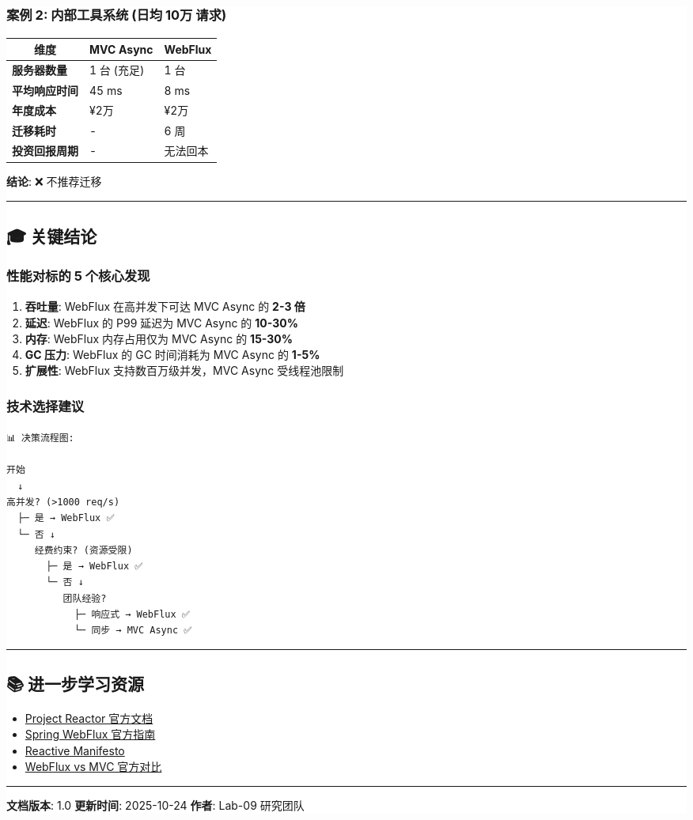 
### 案例 2: 内部工具系统 (日均 10万 请求)

| 维度 | MVC Async | WebFlux |
|------|----------|---------|
| **服务器数量** | 1 台 (充足) | 1 台 |
| **平均响应时间** | 45 ms | 8 ms |
| **年度成本** | ¥2万 | ¥2万 |
| **迁移耗时** | - | 6 周 |
| **投资回报周期** | - | 无法回本 |

**结论**: ❌ 不推荐迁移

---

## 🎓 关键结论

### 性能对标的 5 个核心发现

1. **吞吐量**: WebFlux 在高并发下可达 MVC Async 的 **2-3 倍**
2. **延迟**: WebFlux 的 P99 延迟为 MVC Async 的 **10-30%**
3. **内存**: WebFlux 内存占用仅为 MVC Async 的 **15-30%**
4. **GC 压力**: WebFlux 的 GC 时间消耗为 MVC Async 的 **1-5%**
5. **扩展性**: WebFlux 支持数百万级并发，MVC Async 受线程池限制

### 技术选择建议

```
📊 决策流程图:

开始
  ↓
高并发? (>1000 req/s)
  ├─ 是 → WebFlux ✅
  └─ 否 ↓
     经费约束? (资源受限)
       ├─ 是 → WebFlux ✅
       └─ 否 ↓
          团队经验?
            ├─ 响应式 → WebFlux ✅
            └─ 同步 → MVC Async ✅
```

---

## 📚 进一步学习资源

- [Project Reactor 官方文档](https://projectreactor.io/)
- [Spring WebFlux 官方指南](https://spring.io/projects/spring-webflux)
- [Reactive Manifesto](https://www.reactivemanifesto.org/)
- [WebFlux vs MVC 官方对比](https://docs.spring.io/spring-framework/docs/current/reference/html/web-reactive.html)

---

**文档版本**: 1.0
**更新时间**: 2025-10-24
**作者**: Lab-09 研究团队
